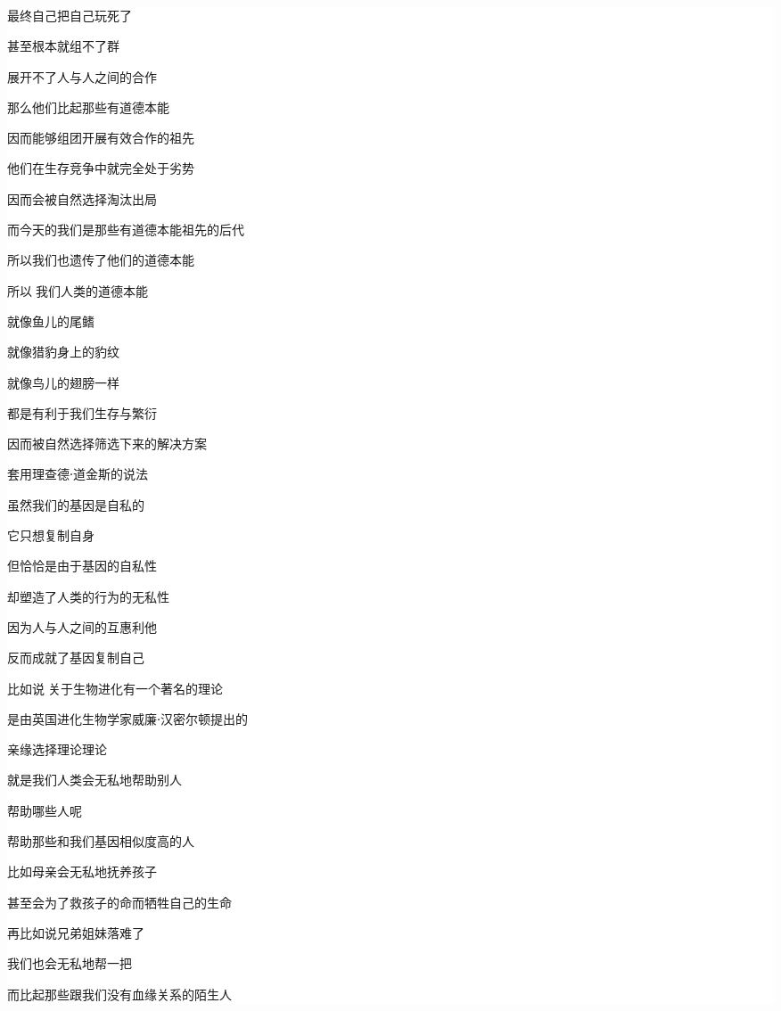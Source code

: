 最终自己把自己玩死了

甚至根本就组不了群

展开不了人与人之间的合作

那么他们比起那些有道德本能

因而能够组团开展有效合作的祖先

他们在生存竞争中就完全处于劣势

因而会被自然选择淘汰出局

而今天的我们是那些有道德本能祖先的后代

所以我们也遗传了他们的道德本能

所以 我们人类的道德本能

就像鱼儿的尾鳍

就像猎豹身上的豹纹

就像鸟儿的翅膀一样

都是有利于我们生存与繁衍

因而被自然选择筛选下来的解决方案

套用理查德·道金斯的说法

虽然我们的基因是自私的

它只想复制自身

但恰恰是由于基因的自私性

却塑造了人类的行为的无私性

因为人与人之间的互惠利他

反而成就了基因复制自己

比如说 关于生物进化有一个著名的理论

是由英国进化生物学家威廉·汉密尔顿提出的

亲缘选择理论理论

就是我们人类会无私地帮助别人

帮助哪些人呢

帮助那些和我们基因相似度高的人

比如母亲会无私地抚养孩子

甚至会为了救孩子的命而牺牲自己的生命

再比如说兄弟姐妹落难了

我们也会无私地帮一把

而比起那些跟我们没有血缘关系的陌生人
